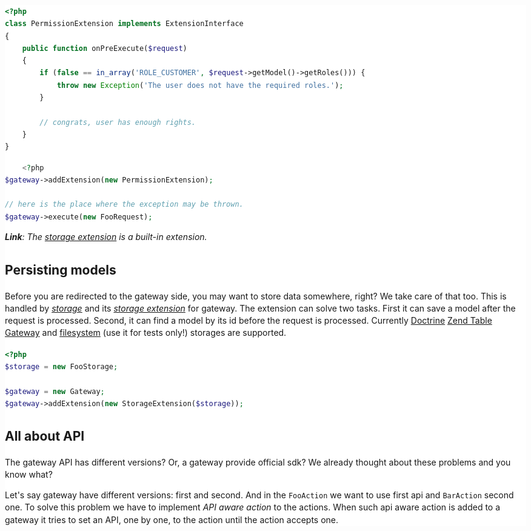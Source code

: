 ```php
<?php
class PermissionExtension implements ExtensionInterface
{
    public function onPreExecute($request)
    {
        if (false == in_array('ROLE_CUSTOMER', $request->getModel()->getRoles())) {
            throw new Exception('The user does not have the required roles.');
        }

        // congrats, user has enough rights.
    }
}
```

```php
    <?php
$gateway->addExtension(new PermissionExtension);

// here is the place where the exception may be thrown.
$gateway->execute(new FooRequest);
```

_**Link**: The [storage extension][storage-extension-interface] is a built-in extension._

## Persisting models

Before you are redirected to the gateway side, you may want to store data somewhere, right?
We take care of that too.
This is handled by _[storage][storage-interface]_ and its _[storage extension][storage-extension-interface]_ for gateway.
The extension can solve two tasks.
First it can save a model after the request is processed.
Second, it can find a model by its id before the request is processed.
Currently [Doctrine][doctrine-storage] [Zend Table Gateway][zend-table-gateway] and [filesystem][filesystem-storage] (use it for tests only!) storages are supported.

```php
<?php
$storage = new FooStorage;

$gateway = new Gateway;
$gateway->addExtension(new StorageExtension($storage));
```

## All about API

The gateway API has different versions? Or, a gateway provide official sdk?
We already thought about these problems and you know what?

Let's say gateway have different versions: first and second.
And in the `FooAction` we want to use first api and `BarAction` second one.
To solve this problem we have to implement _API aware action_ to the actions.
When such api aware action is added to a gateway it tries to set an API, one by one, to the action until the action accepts one.


[sandbox-online]: http://sandbox.payum.forma-dev.com
[sandbox-code]: https://github.com/Payum/PayumBundleSandbox
[base-request]: https://github.com/Payum/Payum/blob/master/src/Payum/Core/Request/Generic.php
[status-request-interface]: https://github.com/Payum/Payum/blob/master/src/Payum/Core/Request/GetStatusInterface.php
[status-request]: https://github.com/Payum/Payum/blob/master/src/Payum/Core/Request/GetHumanStatus.php
[base-reply]: https://github.com/Payum/Payum/blob/master/src/Payum/Core/Reply/Base.php
[action-interface]: https://github.com/Payum/Payum/blob/master/src/Payum/Core/Action/ActionInterface.php
[extension-interface]: https://github.com/Payum/Payum/blob/master/src/Payum/Core/Extension/ExtensionInterface.php
[storage-extension-interface]: https://github.com/Payum/Payum/blob/master/src/Payum/Core/Extension/StorageExtension.php
[storage-interface]: https://github.com/Payum/Payum/blob/master/src/Payum/Core/Storage/StorageInterface.php
[doctrine-storage]: https://github.com/Payum/Payum/blob/master/src/Payum/Core/Bridge/Doctrine/Storage/DoctrineStorage.php
[zend-table-gateway]: https://github.com/Payum/Payum/blob/master/src/Payum/Core/Bridge/Zend/Storage/TableGatewayStorage.php
[filesystem-storage]: https://github.com/Payum/Payum/blob/master/src/Payum/Core/Storage/FilesystemStorage.php
[gateway-interface]: https://github.com/Payum/Payum/blob/master/src/Payum/Core/GatewayInterface.php
[capture-controller]: https://github.com/Payum/PayumBundle/blob/master/Controller/CaptureController.php
[paypal-capture-action]: https://github.com/Payum/PaypalExpressCheckoutNvp/blob/master/src/Payum/Paypal/ExpressCheckout/Nvp/Action/CaptureAction.php
[paypal-authorize-token-action]: https://github.com/Payum/Payum/blob/master/src/Payum/Paypal/ExpressCheckout/Nvp/Action/Api/AuthorizeTokenAction.php
[paypal-status-action]: https://github.com/Payum/Payum/blob/master/src/Payum/Paypal/ExpressCheckout/Nvp/Action/PaymentDetailsStatusAction.php
[authorize-capture-action]: https://github.com/Payum/Payum/blob/master/src/Payum/AuthorizeNet/Aim/Action/CaptureAction.php
[authorize-status-action]: https://github.com/Payum/Payum/blob/master/src/Payum/AuthorizeNet/Aim/Action/StatusAction.php
[omnipay]: https://github.com/adrianmacneil/omnipay
[omnipay-example]: https://github.com/Payum/PayumBundleSandbox/blob/master/src/Acme/PaymentBundle/Controller/SimplePurchasePaypalExpressViaOmnipayController.php
[bundle-doc]: https://github.com/Payum/PayumBundle/blob/master/Resources/doc/index.md
[payum-bundle]: https://github.com/Payum/PayumBundle/blob/master/PayumBundle.php